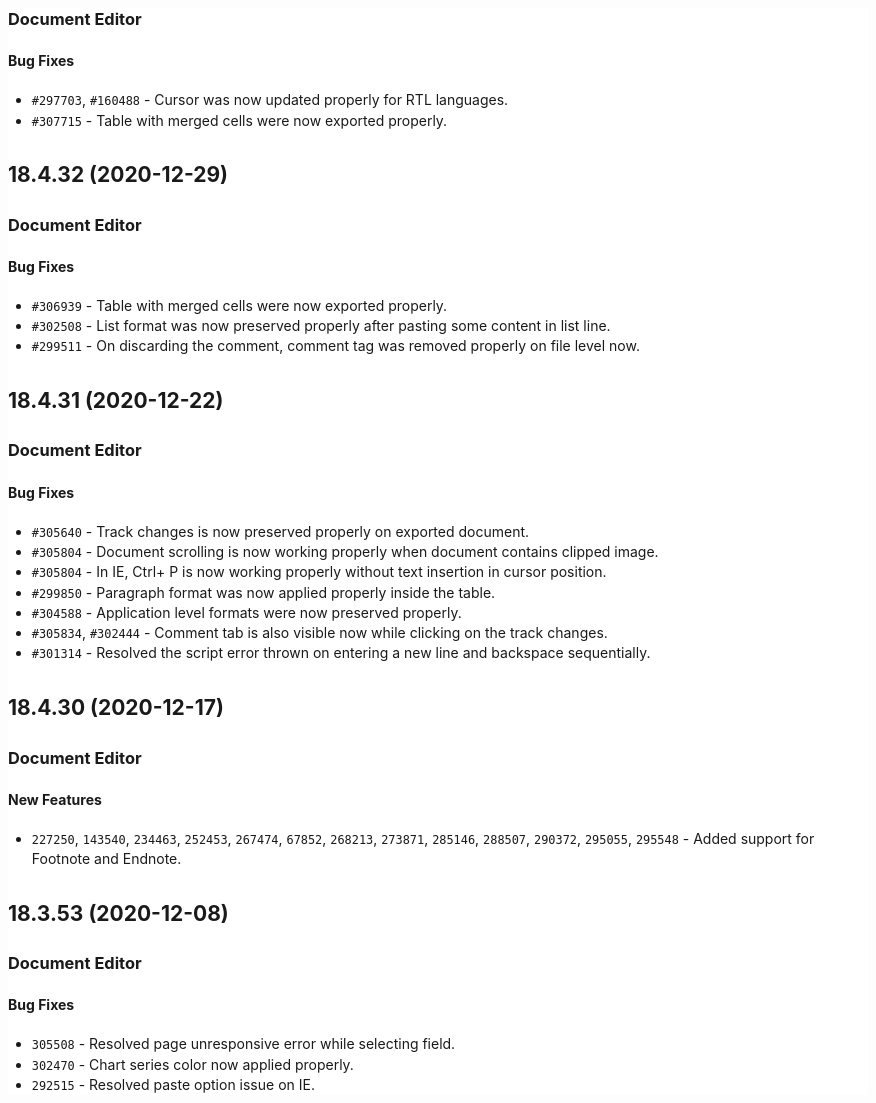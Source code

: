 ### Document Editor

#### Bug Fixes

- `#297703`, `#160488` - Cursor was now updated properly for RTL languages.
- `#307715` - Table with merged cells were now exported properly.

## 18.4.32 (2020-12-29)

### Document Editor

#### Bug Fixes

- `#306939` - Table with merged cells were now exported properly.
- `#302508` - List format was now preserved properly after pasting some content in list line.
- `#299511` - On discarding the comment, comment tag was removed properly on file level now.

## 18.4.31 (2020-12-22)

### Document Editor

#### Bug Fixes

- `#305640` - Track changes is now preserved properly on exported document.
- `#305804` - Document scrolling is now working properly when document contains clipped image.
- `#305804` - In IE, Ctrl+ P is now working properly without text insertion in cursor position.
- `#299850` - Paragraph format was now applied properly inside the table.
- `#304588` - Application level formats were now preserved properly.
- `#305834`, `#302444` - Comment tab is also visible now while clicking on the track changes.
- `#301314` - Resolved the script error thrown on entering a new line and backspace sequentially.

## 18.4.30 (2020-12-17)

### Document Editor

#### New Features

- `227250`, `143540`, `234463`, `252453`, `267474`, `67852`, `268213`, `273871`, `285146`, `288507`, `290372`, `295055`, `295548` - Added support for Footnote and Endnote.

## 18.3.53 (2020-12-08)

### Document Editor

#### Bug Fixes

- `305508` - Resolved page unresponsive error while selecting field.
- `302470` - Chart series color now applied properly.
- `292515` - Resolved paste option issue on IE.
